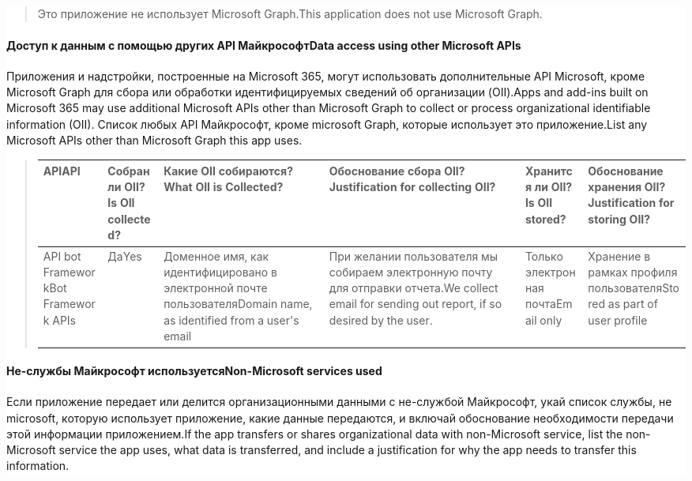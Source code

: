 ><span data-ttu-id="e4984-129">Это приложение не использует Microsoft Graph.</span><span class="sxs-lookup"><span data-stu-id="e4984-129">This application does not use Microsoft Graph.</span></span>

#### <a name="data-access-using-other-microsoft-apis"></a><span data-ttu-id="e4984-130">Доступ к данным с помощью других API Майкрософт</span><span class="sxs-lookup"><span data-stu-id="e4984-130">Data access using other Microsoft APIs</span></span>

<span data-ttu-id="e4984-131">Приложения и надстройки, построенные на Microsoft 365, могут использовать дополнительные API Microsoft, кроме Microsoft Graph для сбора или обработки идентифицируемых сведений об организации (OII).</span><span class="sxs-lookup"><span data-stu-id="e4984-131">Apps and add-ins built on Microsoft 365 may use additional Microsoft APIs other than Microsoft Graph to collect or process organizational identifiable information (OII).</span></span> <span data-ttu-id="e4984-132">Список любых API Майкрософт, кроме microsoft Graph, которые использует это приложение.</span><span class="sxs-lookup"><span data-stu-id="e4984-132">List any Microsoft APIs other than Microsoft Graph this app uses.</span></span>

>| <span data-ttu-id="e4984-133">**API**</span><span class="sxs-lookup"><span data-stu-id="e4984-133">**API**</span></span> |  <span data-ttu-id="e4984-134">**Собран ли OII?**</span><span class="sxs-lookup"><span data-stu-id="e4984-134">**Is OII collected?**</span></span> |  <span data-ttu-id="e4984-135">**Какие OII собираются?**</span><span class="sxs-lookup"><span data-stu-id="e4984-135">**What OII is Collected?**</span></span> | <span data-ttu-id="e4984-136">**Обоснование сбора OII?**</span><span class="sxs-lookup"><span data-stu-id="e4984-136">**Justification for collecting OII?**</span></span> | <span data-ttu-id="e4984-137">**Хранится ли OII?**</span><span class="sxs-lookup"><span data-stu-id="e4984-137">**Is OII stored?**</span></span> | <span data-ttu-id="e4984-138">**Обоснование хранения OII?**</span><span class="sxs-lookup"><span data-stu-id="e4984-138">**Justification for storing OII?**</span></span> |
>|:-------------------|:-------------------|:--------------------------|:--------------------------|:---------------------------------------------------|:--------------------------|
>| <span data-ttu-id="e4984-139">API bot Framework</span><span class="sxs-lookup"><span data-stu-id="e4984-139">Bot Framework APIs</span></span> | <span data-ttu-id="e4984-140">Да</span><span class="sxs-lookup"><span data-stu-id="e4984-140">Yes</span></span> | <span data-ttu-id="e4984-141">Доменное имя, как идентифицировано в электронной почте пользователя</span><span class="sxs-lookup"><span data-stu-id="e4984-141">Domain name, as identified from a user's email</span></span> | <span data-ttu-id="e4984-142">При желании пользователя мы собираем электронную почту для отправки отчета.</span><span class="sxs-lookup"><span data-stu-id="e4984-142">We collect email for sending out report, if so desired by the user.</span></span> | <span data-ttu-id="e4984-143">Только электронная почта</span><span class="sxs-lookup"><span data-stu-id="e4984-143">Email only</span></span> | <span data-ttu-id="e4984-144">Хранение в рамках профиля пользователя</span><span class="sxs-lookup"><span data-stu-id="e4984-144">Stored as part of user profile</span></span> |

#### <a name="non-microsoft-services-used"></a><span data-ttu-id="e4984-145">Не-службы Майкрософт используется</span><span class="sxs-lookup"><span data-stu-id="e4984-145">Non-Microsoft services used</span></span>

<span data-ttu-id="e4984-146">Если приложение передает или делится организационными данными с не-службой Майкрософт, укай список службы, не microsoft, которую использует приложение, какие данные передаются, и включай обоснование необходимости передачи этой информации приложением.</span><span class="sxs-lookup"><span data-stu-id="e4984-146">If the app transfers or shares organizational data with non-Microsoft service, list the non-Microsoft service the app uses, what data is transferred, and include a justification for why the app needs to transfer this information.</span></span>
